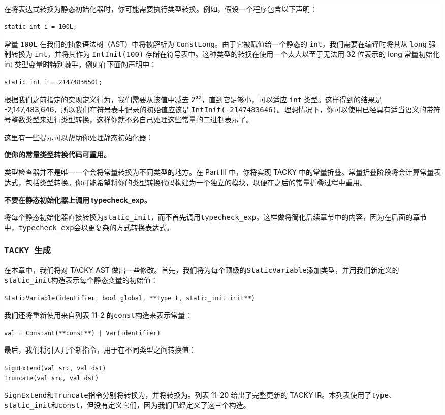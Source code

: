 在将表达式转换为静态初始化器时，你可能需要执行类型转换。例如，假设一个程序包含以下声明：

```
static int i = 100L;
```

常量 <samp class="SANS_TheSansMonoCd_W5Regular_11">100L</samp> 在我们的抽象语法树（AST）中将被解析为 <samp class="SANS_TheSansMonoCd_W5Regular_11">ConstLong</samp>。由于它被赋值给一个静态的 <samp class="SANS_TheSansMonoCd_W5Regular_11">int</samp>，我们需要在编译时将其从 <samp class="SANS_TheSansMonoCd_W5Regular_11">long</samp> 强制转换为 <samp class="SANS_TheSansMonoCd_W5Regular_11">int</samp>，并将其作为 <samp class="SANS_TheSansMonoCd_W5Regular_11">IntInit(100)</samp> 存储在符号表中。这种类型的转换在使用一个太大以至于无法用 32 位表示的 long 常量初始化 int 类型变量时特别棘手，例如在下面的声明中：

```
static int i = 2147483650L;
```

根据我们之前指定的实现定义行为，我们需要从该值中减去 2³²，直到它足够小，可以适应 <samp class="SANS_TheSansMonoCd_W5Regular_11">int</samp> 类型。这样得到的结果是 -2,147,483,646，所以我们在符号表中记录的初始值应该是 <samp class="SANS_TheSansMonoCd_W5Regular_11">IntInit(-2147483646)</samp>。理想情况下，你可以使用已经具有适当语义的带符号整数类型来进行类型转换，这样你就不必自己处理这些常量的二进制表示了。

这里有一些提示可以帮助你处理静态初始化器：

**使你的常量类型转换代码可重用。**

类型检查器并不是唯一一个会将常量转换为不同类型的地方。在 Part III 中，你将实现 TACKY 中的常量折叠。常量折叠阶段将会计算常量表达式，包括类型转换。你可能希望将你的类型转换代码构建为一个独立的模块，以便在之后的常量折叠过程中重用。

**不要在静态初始化器上调用 typecheck_exp。**

将每个静态初始化器直接转换为<samp class="SANS_TheSansMonoCd_W5Regular_11">static_init</samp>，而不首先调用<samp class="SANS_TheSansMonoCd_W5Regular_11">typecheck_exp</samp>。这样做将简化后续章节中的内容，因为在后面的章节中，<samp class="SANS_TheSansMonoCd_W5Regular_11">typecheck_exp</samp>会以更复杂的方式转换表达式。

### <samp class="SANS_Futura_Std_Bold_B_11">TACKY 生成</samp>

在本章中，我们将对 TACKY AST 做出一些修改。首先，我们将为每个顶级的<samp class="SANS_TheSansMonoCd_W5Regular_11">StaticVariable</samp>添加类型，并用我们新定义的<samp class="SANS_TheSansMonoCd_W5Regular_11">static_init</samp>构造表示每个静态变量的初始值：

```
StaticVariable(identifier, bool global, **type t, static_init init**)
```

我们还将重新使用来自列表 11-2 的<samp class="SANS_TheSansMonoCd_W5Regular_11">const</samp>构造来表示常量：

```
val = Constant(**const**) | Var(identifier)
```

最后，我们将引入几个新指令，用于在不同类型之间转换值：

```
SignExtend(val src, val dst)
Truncate(val src, val dst)
```

<samp class="SANS_TheSansMonoCd_W5Regular_11">SignExtend</samp>和<samp class="SANS_TheSansMonoCd_W5Regular_11">Truncate</samp>指令分别将<int>转换为<long>，并将<long>转换为<int>。列表 11-20 给出了完整更新的 TACKY IR。本列表使用了<samp class="SANS_TheSansMonoCd_W5Regular_11">type</samp>、<samp class="SANS_TheSansMonoCd_W5Regular_11">static_init</samp>和<samp class="SANS_TheSansMonoCd_W5Regular_11">const</samp>，但没有定义它们，因为我们已经定义了这三个构造。
